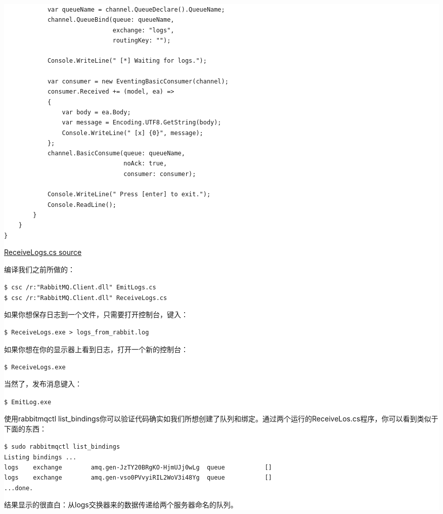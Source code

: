 				var queueName = channel.QueueDeclare().QueueName;
				channel.QueueBind(queue: queueName,
								  exchange: "logs",
								  routingKey: "");

				Console.WriteLine(" [*] Waiting for logs.");

				var consumer = new EventingBasicConsumer(channel);
				consumer.Received += (model, ea) =>
				{
					var body = ea.Body;
					var message = Encoding.UTF8.GetString(body);
					Console.WriteLine(" [x] {0}", message);
				};
				channel.BasicConsume(queue: queueName,
									 noAck: true,
									 consumer: consumer);

				Console.WriteLine(" Press [enter] to exit.");
				Console.ReadLine();
			}
		}
	}


[ReceiveLogs.cs source](http://github.com/rabbitmq/rabbitmq-tutorials/blob/master/dotnet/ReceiveLogs.cs)

 编译我们之前所做的：

	$ csc /r:"RabbitMQ.Client.dll" EmitLogs.cs
	$ csc /r:"RabbitMQ.Client.dll" ReceiveLogs.cs

如果你想保存日志到一个文件，只需要打开控制台，键入：

	$ ReceiveLogs.exe > logs_from_rabbit.log

如果你想在你的显示器上看到日志，打开一个新的控制台：

	$ ReceiveLogs.exe

当然了，发布消息键入：

	$ EmitLog.exe

使用rabbitmqctl list_bindings你可以验证代码确实如我们所想创建了队列和绑定。通过两个运行的ReceiveLos.cs程序，你可以看到类似于下面的东西：

	$ sudo rabbitmqctl list_bindings
	Listing bindings ...
	logs    exchange        amq.gen-JzTY20BRgKO-HjmUJj0wLg  queue           []
	logs    exchange        amq.gen-vso0PVvyiRIL2WoV3i48Yg  queue           []
	...done.

结果显示的很直白：从logs交换器来的数据传递给两个服务器命名的队列。
